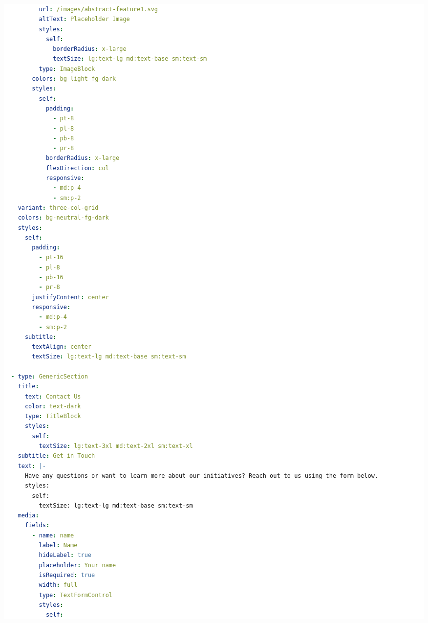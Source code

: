 ```yaml
          url: /images/abstract-feature1.svg
          altText: Placeholder Image
          styles:
            self:
              borderRadius: x-large
              textSize: lg:text-lg md:text-base sm:text-sm
          type: ImageBlock
        colors: bg-light-fg-dark
        styles:
          self:
            padding:
              - pt-8
              - pl-8
              - pb-8
              - pr-8
            borderRadius: x-large
            flexDirection: col
            responsive:
              - md:p-4
              - sm:p-2
    variant: three-col-grid
    colors: bg-neutral-fg-dark
    styles:
      self:
        padding:
          - pt-16
          - pl-8
          - pb-16
          - pr-8
        justifyContent: center
        responsive:
          - md:p-4
          - sm:p-2
      subtitle:
        textAlign: center
        textSize: lg:text-lg md:text-base sm:text-sm

  - type: GenericSection
    title:
      text: Contact Us
      color: text-dark
      type: TitleBlock
      styles:
        self:
          textSize: lg:text-3xl md:text-2xl sm:text-xl
    subtitle: Get in Touch
    text: |-
      Have any questions or want to learn more about our initiatives? Reach out to us using the form below.
      styles:
        self:
          textSize: lg:text-lg md:text-base sm:text-sm
    media:
      fields:
        - name: name
          label: Name
          hideLabel: true
          placeholder: Your name
          isRequired: true
          width: full
          type: TextFormControl
          styles:
            self:
```